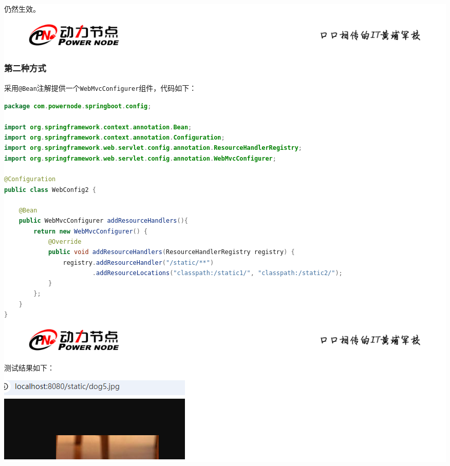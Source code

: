 仍然生效。



![](img/1730804471502-31c64115-c49a-4d76-92e0-90e9ae543b32.png)

### 第二种方式
采用`@Bean`注解提供一个`WebMvcConfigurer`组件，代码如下：

```java
package com.powernode.springboot.config;

import org.springframework.context.annotation.Bean;
import org.springframework.context.annotation.Configuration;
import org.springframework.web.servlet.config.annotation.ResourceHandlerRegistry;
import org.springframework.web.servlet.config.annotation.WebMvcConfigurer;

@Configuration
public class WebConfig2 {

    @Bean
    public WebMvcConfigurer addResourceHandlers(){
        return new WebMvcConfigurer() {
            @Override
            public void addResourceHandlers(ResourceHandlerRegistry registry) {
                registry.addResourceHandler("/static/**")
                        .addResourceLocations("classpath:/static1/", "classpath:/static2/");
            }
        };
    }
}

```

![](img/1730804471502-31c64115-c49a-4d76-92e0-90e9ae543b32.png)



测试结果如下：

![](img/1730444971338-0aca22a6-ff00-4644-9e21-2d08765b62e4.png)
